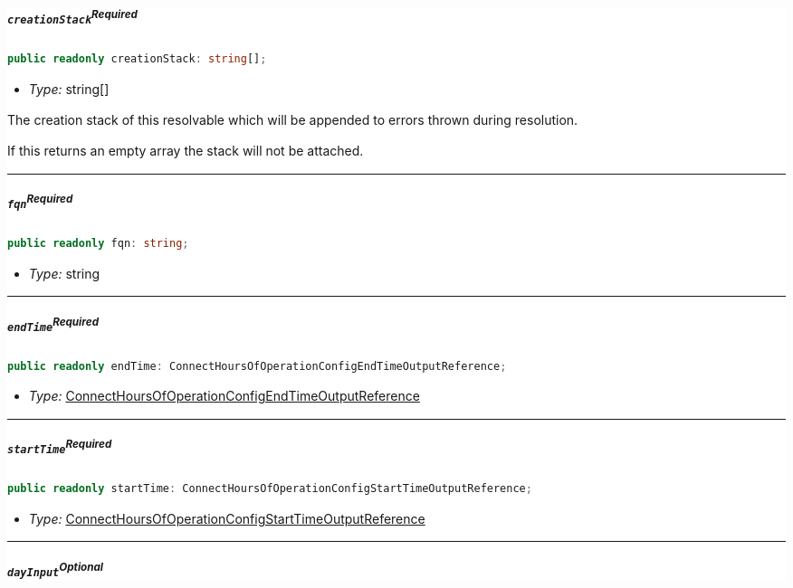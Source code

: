 
##### `creationStack`<sup>Required</sup> <a name="creationStack" id="@cdktf/aws-cdk.connectHoursOfOperation.ConnectHoursOfOperationConfigAOutputReference.property.creationStack"></a>

```typescript
public readonly creationStack: string[];
```

- *Type:* string[]

The creation stack of this resolvable which will be appended to errors thrown during resolution.

If this returns an empty array the stack will not be attached.

---

##### `fqn`<sup>Required</sup> <a name="fqn" id="@cdktf/aws-cdk.connectHoursOfOperation.ConnectHoursOfOperationConfigAOutputReference.property.fqn"></a>

```typescript
public readonly fqn: string;
```

- *Type:* string

---

##### `endTime`<sup>Required</sup> <a name="endTime" id="@cdktf/aws-cdk.connectHoursOfOperation.ConnectHoursOfOperationConfigAOutputReference.property.endTime"></a>

```typescript
public readonly endTime: ConnectHoursOfOperationConfigEndTimeOutputReference;
```

- *Type:* <a href="#@cdktf/aws-cdk.connectHoursOfOperation.ConnectHoursOfOperationConfigEndTimeOutputReference">ConnectHoursOfOperationConfigEndTimeOutputReference</a>

---

##### `startTime`<sup>Required</sup> <a name="startTime" id="@cdktf/aws-cdk.connectHoursOfOperation.ConnectHoursOfOperationConfigAOutputReference.property.startTime"></a>

```typescript
public readonly startTime: ConnectHoursOfOperationConfigStartTimeOutputReference;
```

- *Type:* <a href="#@cdktf/aws-cdk.connectHoursOfOperation.ConnectHoursOfOperationConfigStartTimeOutputReference">ConnectHoursOfOperationConfigStartTimeOutputReference</a>

---

##### `dayInput`<sup>Optional</sup> <a name="dayInput" id="@cdktf/aws-cdk.connectHoursOfOperation.ConnectHoursOfOperationConfigAOutputReference.property.dayInput"></a>
